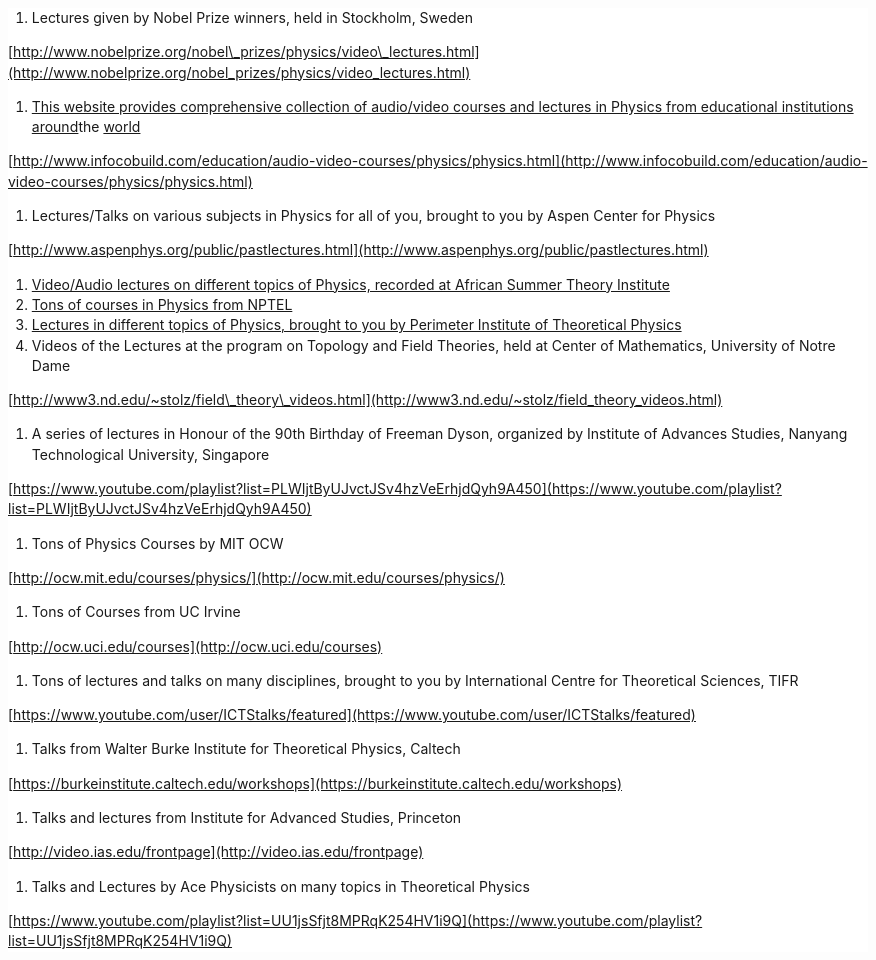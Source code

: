 1. Lectures given by Nobel Prize winners, held in Stockholm, Sweden

[http://www.nobelprize.org/nobel\_prizes/physics/video\_lectures.html](http://www.nobelprize.org/nobel_prizes/physics/video_lectures.html)

1. [This website provides comprehensive collection of audio/video courses and lectures in Physics from educational institutions around](http://www.infocobuild.com/education/audio-video-courses/physics/physics.html)the [world](http://www.infocobuild.com/education/audio-video-courses/physics/physics.html)

[http://www.infocobuild.com/education/audio-video-courses/physics/physics.html](http://www.infocobuild.com/education/audio-video-courses/physics/physics.html)

1. Lectures/Talks on various subjects in Physics for all of you, brought to you by Aspen Center for Physics

[http://www.aspenphys.org/public/pastlectures.html](http://www.aspenphys.org/public/pastlectures.html)

1. [Video/Audio lectures on different topics of Physics, recorded at African Summer Theory Institute](http://www.asti.ac.za/lectures.php)
2. [Tons of courses in Physics from NPTEL](http://nptel.ac.in/courses.php?disciplineId=115)
3. [Lectures in different topics of Physics, brought to you by Perimeter Institute of Theoretical Physics](http://classroom.tv/perimeterinstitute)
4. Videos of the Lectures at the program on Topology and Field Theories, held at Center of Mathematics, University of Notre Dame

[http://www3.nd.edu/~stolz/field\_theory\_videos.html](http://www3.nd.edu/~stolz/field_theory_videos.html)

1. A series of lectures in Honour of the 90th Birthday of Freeman Dyson, organized by Institute of Advances Studies, Nanyang Technological University, Singapore

[https://www.youtube.com/playlist?list=PLWIjtByUJvctJSv4hzVeErhjdQyh9A450](https://www.youtube.com/playlist?list=PLWIjtByUJvctJSv4hzVeErhjdQyh9A450)

1. Tons of Physics Courses by MIT OCW

[http://ocw.mit.edu/courses/physics/](http://ocw.mit.edu/courses/physics/)

1. Tons of Courses from UC Irvine

[http://ocw.uci.edu/courses](http://ocw.uci.edu/courses)

1. Tons of lectures and talks on many disciplines, brought to you by International Centre for Theoretical Sciences, TIFR

[https://www.youtube.com/user/ICTStalks/featured](https://www.youtube.com/user/ICTStalks/featured)

1. Talks from Walter Burke Institute for Theoretical Physics, Caltech

[https://burkeinstitute.caltech.edu/workshops](https://burkeinstitute.caltech.edu/workshops)

1. Talks and lectures from Institute for Advanced Studies, Princeton

[http://video.ias.edu/frontpage](http://video.ias.edu/frontpage)

1. Talks and Lectures by Ace Physicists on many topics in Theoretical Physics

[https://www.youtube.com/playlist?list=UU1jsSfjt8MPRqK254HV1i9Q](https://www.youtube.com/playlist?list=UU1jsSfjt8MPRqK254HV1i9Q)
